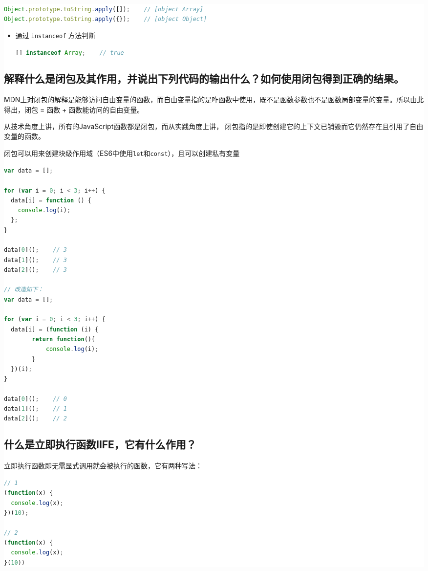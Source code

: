   ```js
  Object.prototype.toString.apply([]);    // [object Array]
  Object.prototype.toString.apply({});    // [object Object]
  ```

- 通过 `instanceof` 方法判断

  ```js
  [] instanceof Array;    // true
  ```

## 解释什么是闭包及其作用，并说出下列代码的输出什么？如何使用闭包得到正确的结果。

MDN上对闭包的解释是能够访问自由变量的函数，而自由变量指的是咋函数中使用，既不是函数参数也不是函数局部变量的变量。所以由此得出，闭包 = 函数 + 函数能访问的自由变量。

从技术角度上讲，所有的JavaScript函数都是闭包，而从实践角度上讲， 闭包指的是即使创建它的上下文已销毁而它仍然存在且引用了自由变量的函数。

闭包可以用来创建块级作用域（ES6中使用`let`和`const`），且可以创建私有变量

```js
var data = [];

for (var i = 0; i < 3; i++) {
  data[i] = function () {
    console.log(i);
  };
}

data[0]();    // 3
data[1]();    // 3
data[2]();    // 3

// 改造如下：
var data = [];

for (var i = 0; i < 3; i++) {
  data[i] = (function (i) {
        return function(){
            console.log(i);
        }
  })(i);
}

data[0]();    // 0
data[1]();    // 1
data[2]();    // 2
```

## 什么是立即执行函数IIFE，它有什么作用？

立即执行函数即无需显式调用就会被执行的函数，它有两种写法：

```js
// 1
(function(x) {
  console.log(x);
})(10);

// 2
(function(x) {
  console.log(x);
}(10))
```
